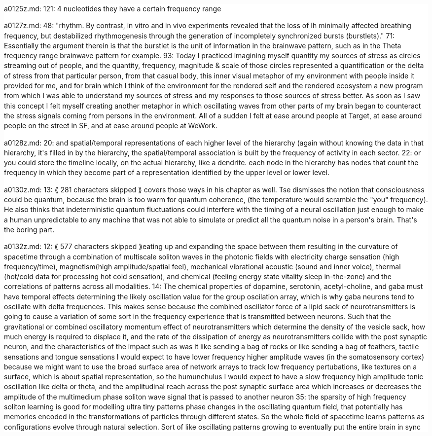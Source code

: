 a0125z.md:
  121: 4 nucleotides they have a certain frequency range

a0127z.md:
  48: "rhythm. By contrast, in vitro and in vivo experiments revealed that the loss of Ih minimally affected breathing frequency, but destabilized rhythmogenesis through the generation of incompletely synchronized bursts (burstlets)."
  71: Essentially the argument therein is that the burstlet is the unit of information in the brainwave pattern, such as in the Theta frequency range brainwave pattern for example.
  93: Today I practiced imagining myself quantity my sources of stress as circles streaming out of people, and the quantity, frequency, magnitude & scale of those circles represented a quantification or the delta of stress from that particular person, from that casual body, this inner visual metaphor of my environment with people inside it provided for me, and for brain which I think of the environment for the rendered self and the rendered ecosystem a new program from which I was able to understand my sources of stress and my responses to those sources of stress better. As soon as I saw this concept I felt myself creating another metaphor in which oscillating waves from other parts of my brain began to counteract the stress signals coming from persons in the environment. All of a sudden I felt at ease around people at Target, at ease around people on the street in SF, and at ease around people at WeWork.

a0128z.md:
  20: and spatial/temporal representations of each higher level of the hierarchy (again without knowing the data in that hierarchy, it's filled in by the hierarchy, the spatial/temporal association is built by the frequency of activity in each sector.
  22: or you could store the timeline locally, on the actual hierarchy, like a dendrite. each node in the hierarchy has nodes that count the frequency in which they become part of a representation identified by the upper level or lower level.

a0130z.md:
  13: ⟪ 281 characters skipped ⟫ covers those ways in his chapter as well. Tse dismisses the notion that consciousness could be quantum, because the brain is too warm for quantum coherence, (the temperature would scramble the "you" frequency). He also thinks that indeterministic quantum fluctuations could interfere with the timing of a neural oscillation just enough to make a human unpredictable to any machine that was not able to simulate or predict all the quantum noise in a person's brain. That's the boring part.

a0132z.md:
  12: ⟪ 577 characters skipped ⟫eating up and expanding the space between them resulting in the curvature of spacetime through a combination of multiscale soliton waves in the photonic fields with electricity charge sensation (high frequency/time), magnetism(high amplitude/spatial feel), mechanical vibrational acoustic (sound and inner voice), thermal (hot/cold data for processing hot cold sensation), and chemical (feeling energy state vitality sleep in-the-zone) and the correlations of patterns across all modalities.
  14: The chemical properties of dopamine, serotonin, acetyl-choline, and gaba must have temporal effects determining the likely oscillation value for the group oscilation array, which is why gaba neurons tend to oscillate with delta frequences. This makes sense because the combined oscillator force of a lipid sack of neurotransmitters is going to cause a variation of some sort in the frequency experience that is transmitted between neurons. Such that the gravitational or combined oscillatory momentum effect of neurotransmitters which determine the density of the vesicle sack, how much energy is required to displace it, and the rate of the dissipation of energy as neurotransmitters collide with the post synaptic neuron, and the characteristics of the impact such as was it like sending a bag of rocks or like sending a bag of feathers, tactile sensations and tongue sensations I would expect to have lower frequency higher amplitude waves (in the somatosensory cortex) because we might want to use the broad surface area of network arrays to track low frequency pertubations, like textures on a surface, which is about spatial representation, so the humunchulus I would expect to have a slow frequency high amplitude tonic oscillation like delta or theta, and the amplitudinal reach across the post synaptic surface area which increases or decreases the amplitude of the multimedium phase soliton wave signal that is passed to another neuron
  35: the sparsity of high frequency soliton learning is good for modelling ultra tiny patterns phase changes in the oscillating quantum field, that potentially has memories encoded in the transformations of particles through different states. So the whole field of spacetime learns patterns as configurations evolve through natural selection. Sort of like oscillating patterns growing to eventually put the entire brain in sync